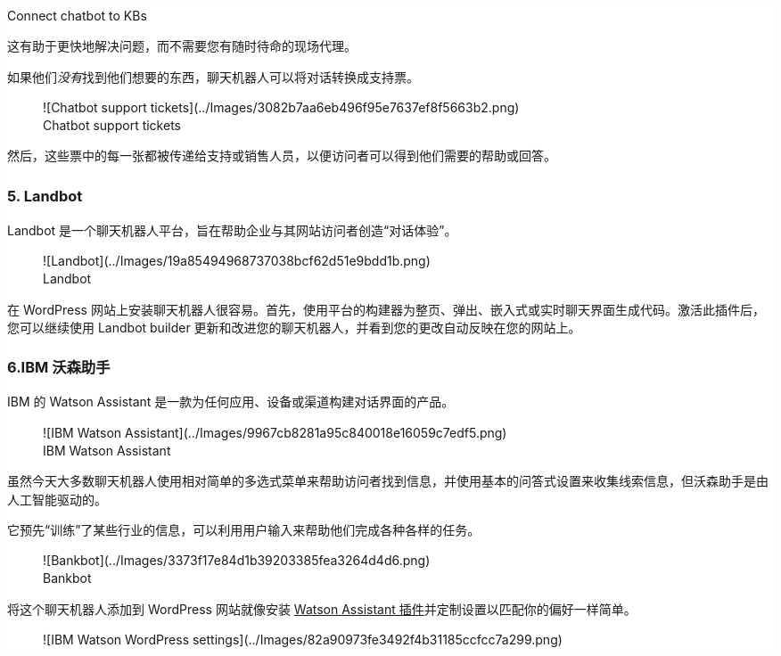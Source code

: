 <figcaption id="caption-attachment-39327" class="wp-caption-text">Connect chatbot to KBs</figcaption>

</figure>

这有助于更快地解决问题，而不需要您有随时待命的现场代理。

如果他们*没有*找到他们想要的东西，聊天机器人可以将对话转换成支持票。

<figure id="attachment_39328" aria-describedby="caption-attachment-39328" style="width: 1200px" class="wp-caption aligncenter">![Chatbot support tickets](../Images/3082b7aa6eb496f95e7637ef8f5663b2.png)

<figcaption id="caption-attachment-39328" class="wp-caption-text">Chatbot support tickets</figcaption>

</figure>

然后，这些票中的每一张都被传递给支持或销售人员，以便访问者可以得到他们需要的帮助或回答。

### 5\. Landbot

Landbot 是一个聊天机器人平台，旨在帮助企业与其网站访问者创造“对话体验”。

<figure id="attachment_39331" aria-describedby="caption-attachment-39331" style="width: 1200px" class="wp-caption aligncenter">![Landbot](../Images/19a85494968737038bcf62d51e9bdd1b.png)

<figcaption id="caption-attachment-39331" class="wp-caption-text">Landbot</figcaption>

</figure>

在 WordPress 网站上安装聊天机器人很容易。首先，使用平台的构建器为整页、弹出、嵌入式或实时聊天界面生成代码。激活此插件后，您可以继续使用 Landbot builder 更新和改进您的聊天机器人，并看到您的更改自动反映在您的网站上。

### 6.IBM 沃森助手

IBM 的 Watson Assistant 是一款为任何应用、设备或渠道构建对话界面的产品。

<figure id="attachment_139857" aria-describedby="caption-attachment-139857" style="width: 1200px" class="wp-caption alignnone">![IBM Watson Assistant](../Images/9967cb8281a95c840018e16059c7edf5.png)

<figcaption id="caption-attachment-139857" class="wp-caption-text">IBM Watson Assistant</figcaption>

</figure>

虽然今天大多数聊天机器人使用相对简单的多选式菜单来帮助访问者找到信息，并使用基本的问答式设置来收集线索信息，但沃森助手是由人工智能驱动的。

它预先“训练”了某些行业的信息，可以利用用户输入来帮助他们完成各种各样的任务。

<figure id="attachment_39334" aria-describedby="caption-attachment-39334" style="width: 646px" class="wp-caption aligncenter">![Bankbot](../Images/3373f17e84d1b39203385fea3264d4d6.png)

<figcaption id="caption-attachment-39334" class="wp-caption-text">Bankbot</figcaption>

</figure>

将这个聊天机器人添加到 WordPress 网站就像安装 [Watson Assistant 插件](https://wordpress.org/plugins/conversation-watson/)并定制设置以匹配你的偏好一样简单。

<figure id="attachment_39335" aria-describedby="caption-attachment-39335" style="width: 1200px" class="wp-caption aligncenter">![IBM Watson WordPress settings](../Images/82a90973fe3492f4b31185ccfcc7a299.png)
